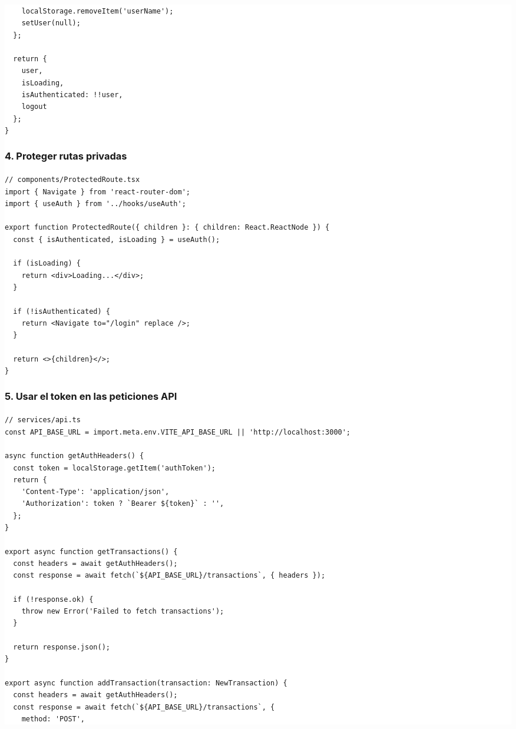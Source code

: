```tsx
    localStorage.removeItem('userName');
    setUser(null);
  };

  return {
    user,
    isLoading,
    isAuthenticated: !!user,
    logout
  };
}
```

### 4. Proteger rutas privadas

```tsx
// components/ProtectedRoute.tsx
import { Navigate } from 'react-router-dom';
import { useAuth } from '../hooks/useAuth';

export function ProtectedRoute({ children }: { children: React.ReactNode }) {
  const { isAuthenticated, isLoading } = useAuth();

  if (isLoading) {
    return <div>Loading...</div>;
  }

  if (!isAuthenticated) {
    return <Navigate to="/login" replace />;
  }

  return <>{children}</>;
}
```

### 5. Usar el token en las peticiones API

```tsx
// services/api.ts
const API_BASE_URL = import.meta.env.VITE_API_BASE_URL || 'http://localhost:3000';

async function getAuthHeaders() {
  const token = localStorage.getItem('authToken');
  return {
    'Content-Type': 'application/json',
    'Authorization': token ? `Bearer ${token}` : '',
  };
}

export async function getTransactions() {
  const headers = await getAuthHeaders();
  const response = await fetch(`${API_BASE_URL}/transactions`, { headers });

  if (!response.ok) {
    throw new Error('Failed to fetch transactions');
  }

  return response.json();
}

export async function addTransaction(transaction: NewTransaction) {
  const headers = await getAuthHeaders();
  const response = await fetch(`${API_BASE_URL}/transactions`, {
    method: 'POST',
```